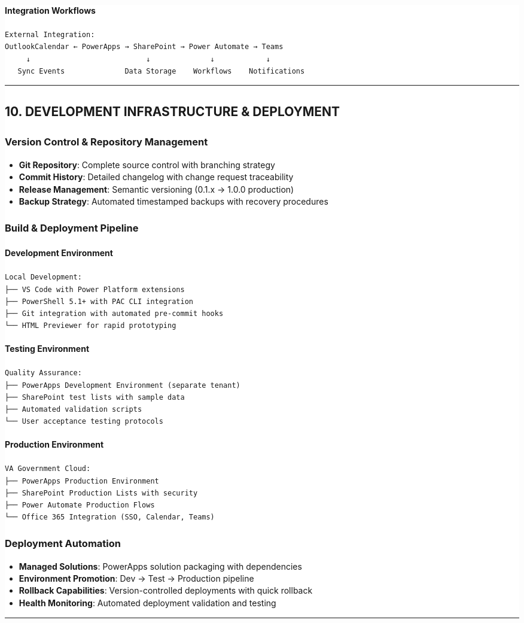 #### **Integration Workflows**
```
External Integration:
OutlookCalendar ← PowerApps → SharePoint → Power Automate → Teams
     ↓                           ↓              ↓            ↓
   Sync Events              Data Storage    Workflows    Notifications
```

---

## **10. DEVELOPMENT INFRASTRUCTURE & DEPLOYMENT**

### **Version Control & Repository Management**
- **Git Repository**: Complete source control with branching strategy
- **Commit History**: Detailed changelog with change request traceability
- **Release Management**: Semantic versioning (0.1.x → 1.0.0 production)
- **Backup Strategy**: Automated timestamped backups with recovery procedures

### **Build & Deployment Pipeline**
#### **Development Environment**
```
Local Development:
├── VS Code with Power Platform extensions
├── PowerShell 5.1+ with PAC CLI integration
├── Git integration with automated pre-commit hooks
└── HTML Previewer for rapid prototyping
```

#### **Testing Environment**
```
Quality Assurance:
├── PowerApps Development Environment (separate tenant)
├── SharePoint test lists with sample data
├── Automated validation scripts
└── User acceptance testing protocols
```

#### **Production Environment**
```
VA Government Cloud:
├── PowerApps Production Environment
├── SharePoint Production Lists with security
├── Power Automate Production Flows
└── Office 365 Integration (SSO, Calendar, Teams)
```

### **Deployment Automation**
- **Managed Solutions**: PowerApps solution packaging with dependencies
- **Environment Promotion**: Dev → Test → Production pipeline
- **Rollback Capabilities**: Version-controlled deployments with quick rollback
- **Health Monitoring**: Automated deployment validation and testing

---